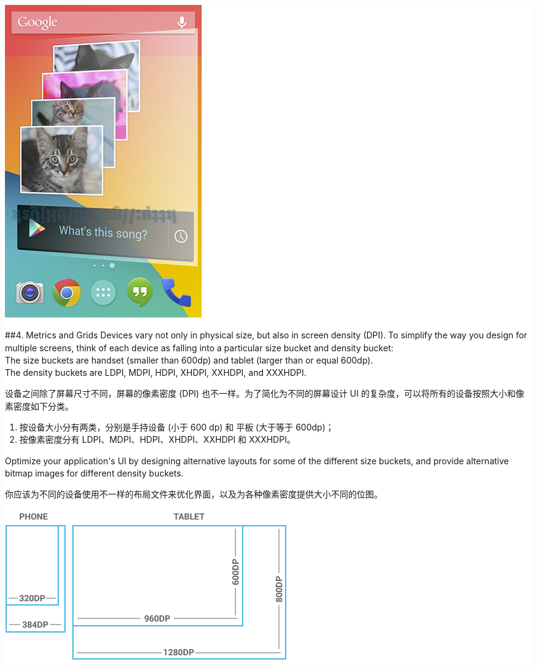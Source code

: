 ![touch_feedback_communication](/images/touch_feedback_communication.png)

##4. Metrics and Grids
Devices vary not only in physical size, but also in screen density (DPI). To simplify the way you design for multiple screens, think of each device as falling into a particular size bucket and density bucket:  
The size buckets are handset (smaller than 600dp) and tablet (larger than or equal 600dp).  
The density buckets are LDPI, MDPI, HDPI, XHDPI, XXHDPI, and XXXHDPI.

设备之间除了屏幕尺寸不同，屏幕的像素密度 (DPI) 也不一样。为了简化为不同的屏幕设计 UI 的复杂度，可以将所有的设备按照大小和像素密度如下分类。  
1. 按设备大小分有两类，分别是手持设备 (小于 600 dp) 和 平板 (大于等于 600dp)；  
2. 按像素密度分有 LDPI、MDPI、HDPI、XHDPI、XXHDPI 和 XXXHDPI。  

Optimize your application's UI by designing alternative layouts for some of the different size buckets, and provide alternative bitmap images for different density buckets.

你应该为不同的设备使用不一样的布局文件来优化界面，以及为各种像素密度提供大小不同的位图。

![metrics_diagram](/images/metrics_diagram.png)
